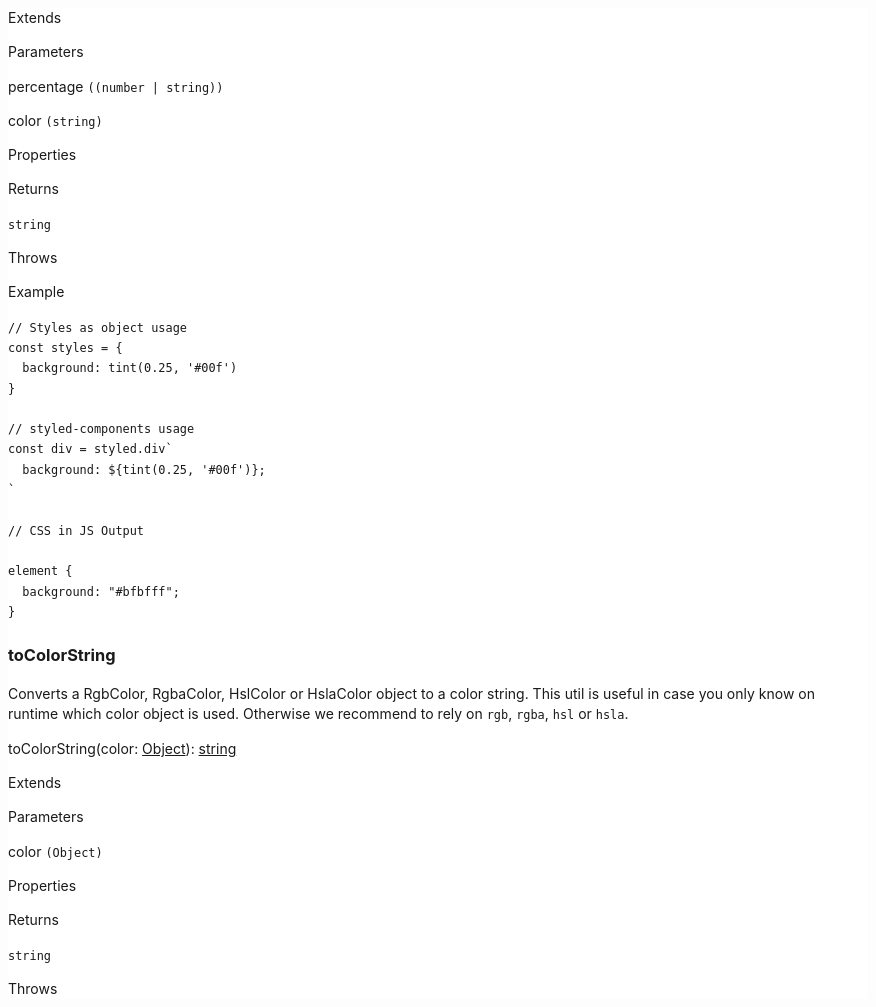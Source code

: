 Extends

Parameters

<span class="code bold">percentage</span> `((number | string))`

<span class="code bold">color</span> `(string)`

Properties

Returns

`string`

Throws

Example

    // Styles as object usage
    const styles = {
      background: tint(0.25, '#00f')
    }

    // styled-components usage
    const div = styled.div`
      background: ${tint(0.25, '#00f')};
    `

    // CSS in JS Output

    element {
      background: "#bfbfff";
    }

### toColorString

<a href="%5Bobject%20Object%5D" class="fr fill-darken0 round round pad1x quiet h5"><span></span></a>

Converts a RgbColor, RgbaColor, HslColor or HslaColor object to a color string. This util is useful in case you only know on runtime which color object is used. Otherwise we recommend to rely on `rgb`, `rgba`, `hsl` or `hsla`.

toColorString(color: [Object](https://developer.mozilla.org/docs/Web/JavaScript/Reference/Global_Objects/Object)): [string](https://developer.mozilla.org/docs/Web/JavaScript/Reference/Global_Objects/String)

Extends

Parameters

<span class="code bold">color</span> `(Object)`

Properties

Returns

`string`

Throws
